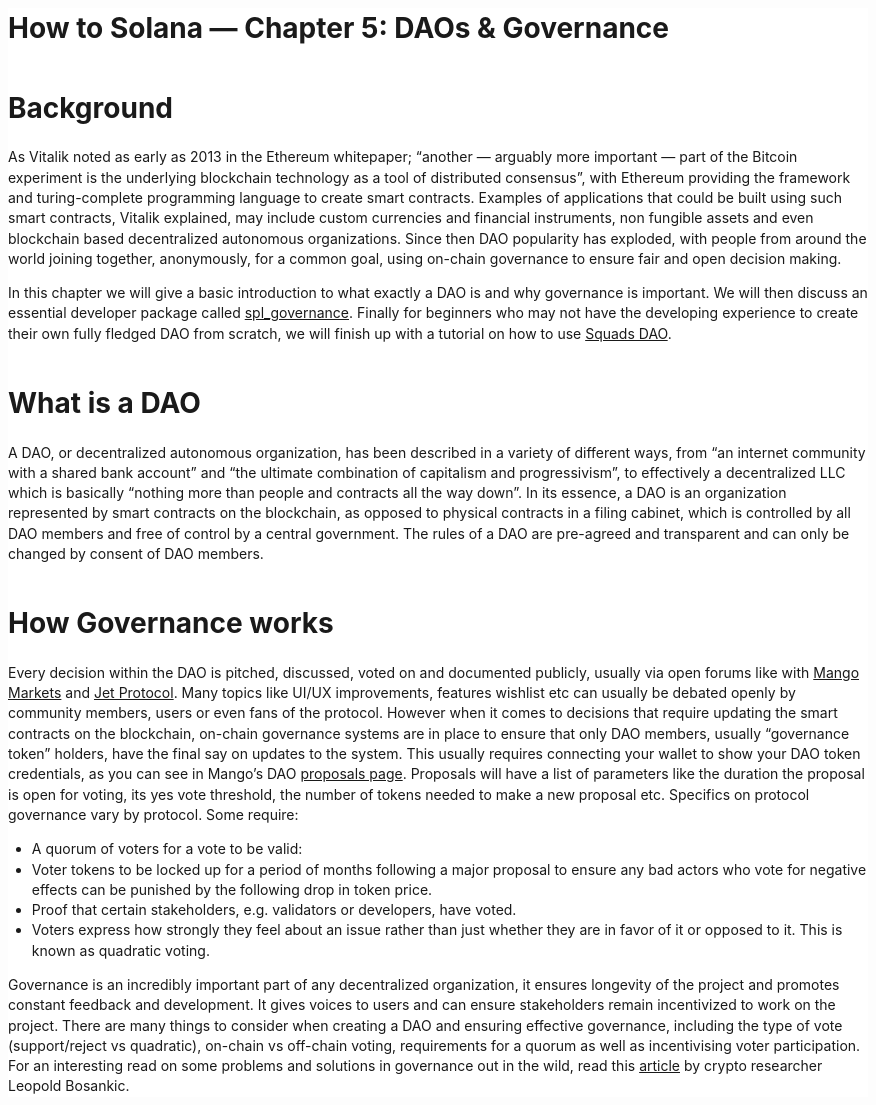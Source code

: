 **How to Solana — Chapter 5: DAOs & Governance**
================================================


**Background**
==============

As Vitalik noted as early as 2013 in the Ethereum whitepaper; “another — arguably more important — part of the Bitcoin experiment is the underlying blockchain technology as a tool of distributed consensus”, with Ethereum providing the framework and turing-complete programming language to create smart contracts. Examples of applications that could be built using such smart contracts, Vitalik explained, may include custom currencies and financial instruments, non fungible assets and even blockchain based decentralized autonomous organizations. Since then DAO popularity has exploded, with people from around the world joining together, anonymously, for a common goal, using on-chain governance to ensure fair and open decision making.

In this chapter we will give a basic introduction to what exactly a DAO is and why governance is important. We will then discuss an essential developer package called [spl\_governance](https://docs.rs/spl-governance/1.1.0/spl_governance/). Finally for beginners who may not have the developing experience to create their own fully fledged DAO from scratch, we will finish up with a tutorial on how to use [Squads DAO](https://sqds.io/).

**What is a DAO**
=================

A DAO, or decentralized autonomous organization, has been described in a variety of different ways, from “an internet community with a shared bank account” and “the ultimate combination of capitalism and progressivism”, to effectively a decentralized LLC which is basically “nothing more than people and contracts all the way down”. In its essence, a DAO is an organization represented by smart contracts on the blockchain, as opposed to physical contracts in a filing cabinet, which is controlled by all DAO members and free of control by a central government. The rules of a DAO are pre-agreed and transparent and can only be changed by consent of DAO members.

**How Governance works**
========================

Every decision within the DAO is pitched, discussed, voted on and documented publicly, usually via open forums like with [Mango Markets](https://forum.mango.markets/) and [Jet Protocol](https://forum.jetprotocol.io/). Many topics like UI/UX improvements, features wishlist etc can usually be debated openly by community members, users or even fans of the protocol. However when it comes to decisions that require updating the smart contracts on the blockchain, on-chain governance systems are in place to ensure that only DAO members, usually “governance token” holders, have the final say on updates to the system. This usually requires connecting your wallet to show your DAO token credentials, as you can see in Mango’s DAO [proposals page](https://dao-beta.mango.markets/dao/MNGO). Proposals will have a list of parameters like the duration the proposal is open for voting, its yes vote threshold, the number of tokens needed to make a new proposal etc. Specifics on protocol governance vary by protocol. Some require:

*   A quorum of voters for a vote to be valid:
*   Voter tokens to be locked up for a period of months following a major proposal to ensure any bad actors who vote for negative effects can be punished by the following drop in token price.
*   Proof that certain stakeholders, e.g. validators or developers, have voted.
*   Voters express how strongly they feel about an issue rather than just whether they are in favor of it or opposed to it. This is known as quadratic voting.

Governance is an incredibly important part of any decentralized organization, it ensures longevity of the project and promotes constant feedback and development. It gives voices to users and can ensure stakeholders remain incentivized to work on the project. There are many things to consider when creating a DAO and ensuring effective governance, including the type of vote (support/reject vs quadratic), on-chain vs off-chain voting, requirements for a quorum as well as incentivising voter participation. For an interesting read on some problems and solutions in governance out in the wild, read this [article](https://medium.com/@leo_pold_b/blockchain-governance-takeaways-from-nine-projects-8a80ad214d15) by crypto researcher Leopold Bosankic.
